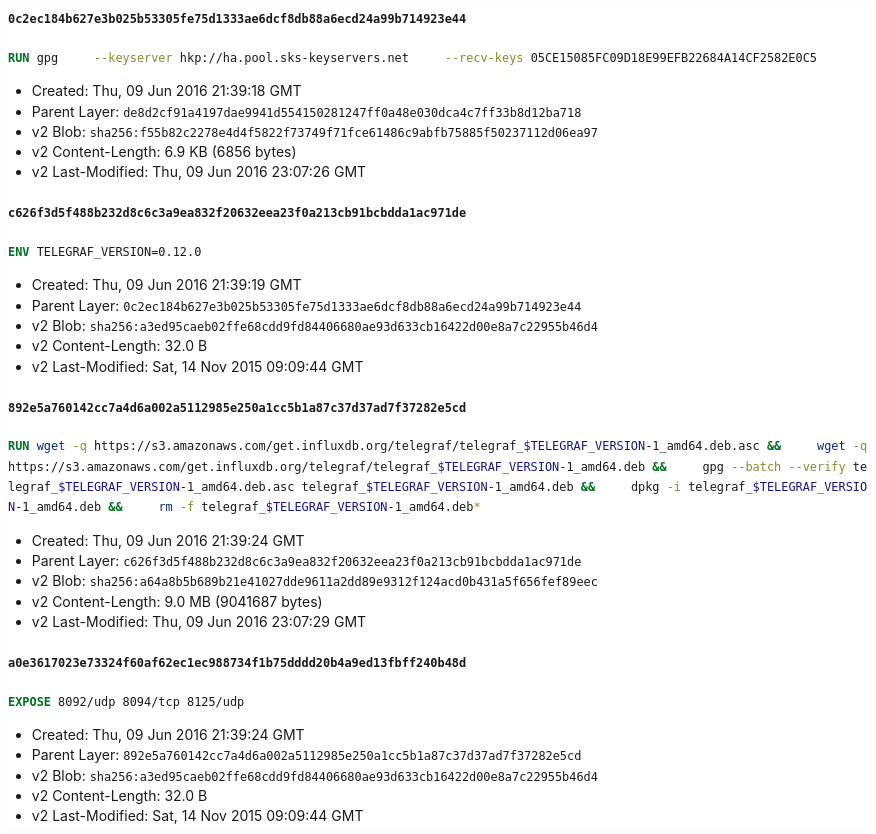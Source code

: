 #### `0c2ec184b627e3b025b53305fe75d1333ae6dcf8db88a6ecd24a99b714923e44`

```dockerfile
RUN gpg     --keyserver hkp://ha.pool.sks-keyservers.net     --recv-keys 05CE15085FC09D18E99EFB22684A14CF2582E0C5
```

-	Created: Thu, 09 Jun 2016 21:39:18 GMT
-	Parent Layer: `de8d2cf91a4197dae9941d554150281247ff0a48e030dca4c7ff33b8d12ba718`
-	v2 Blob: `sha256:f55b82c2278e4d4f5822f73749f71fce61486c9abfb75885f50237112d06ea97`
-	v2 Content-Length: 6.9 KB (6856 bytes)
-	v2 Last-Modified: Thu, 09 Jun 2016 23:07:26 GMT

#### `c626f3d5f488b232d8c6c3a9ea832f20632eea23f0a213cb91bcbdda1ac971de`

```dockerfile
ENV TELEGRAF_VERSION=0.12.0
```

-	Created: Thu, 09 Jun 2016 21:39:19 GMT
-	Parent Layer: `0c2ec184b627e3b025b53305fe75d1333ae6dcf8db88a6ecd24a99b714923e44`
-	v2 Blob: `sha256:a3ed95caeb02ffe68cdd9fd84406680ae93d633cb16422d00e8a7c22955b46d4`
-	v2 Content-Length: 32.0 B
-	v2 Last-Modified: Sat, 14 Nov 2015 09:09:44 GMT

#### `892e5a760142cc7a4d6a002a5112985e250a1cc5b1a87c37d37ad7f37282e5cd`

```dockerfile
RUN wget -q https://s3.amazonaws.com/get.influxdb.org/telegraf/telegraf_$TELEGRAF_VERSION-1_amd64.deb.asc &&     wget -q https://s3.amazonaws.com/get.influxdb.org/telegraf/telegraf_$TELEGRAF_VERSION-1_amd64.deb &&     gpg --batch --verify telegraf_$TELEGRAF_VERSION-1_amd64.deb.asc telegraf_$TELEGRAF_VERSION-1_amd64.deb &&     dpkg -i telegraf_$TELEGRAF_VERSION-1_amd64.deb &&     rm -f telegraf_$TELEGRAF_VERSION-1_amd64.deb*
```

-	Created: Thu, 09 Jun 2016 21:39:24 GMT
-	Parent Layer: `c626f3d5f488b232d8c6c3a9ea832f20632eea23f0a213cb91bcbdda1ac971de`
-	v2 Blob: `sha256:a64a8b5b689b21e41027dde9611a2dd89e9312f124acd0b431a5f656fef89eec`
-	v2 Content-Length: 9.0 MB (9041687 bytes)
-	v2 Last-Modified: Thu, 09 Jun 2016 23:07:29 GMT

#### `a0e3617023e73324f60af62ec1ec988734f1b75dddd20b4a9ed13fbff240b48d`

```dockerfile
EXPOSE 8092/udp 8094/tcp 8125/udp
```

-	Created: Thu, 09 Jun 2016 21:39:24 GMT
-	Parent Layer: `892e5a760142cc7a4d6a002a5112985e250a1cc5b1a87c37d37ad7f37282e5cd`
-	v2 Blob: `sha256:a3ed95caeb02ffe68cdd9fd84406680ae93d633cb16422d00e8a7c22955b46d4`
-	v2 Content-Length: 32.0 B
-	v2 Last-Modified: Sat, 14 Nov 2015 09:09:44 GMT
